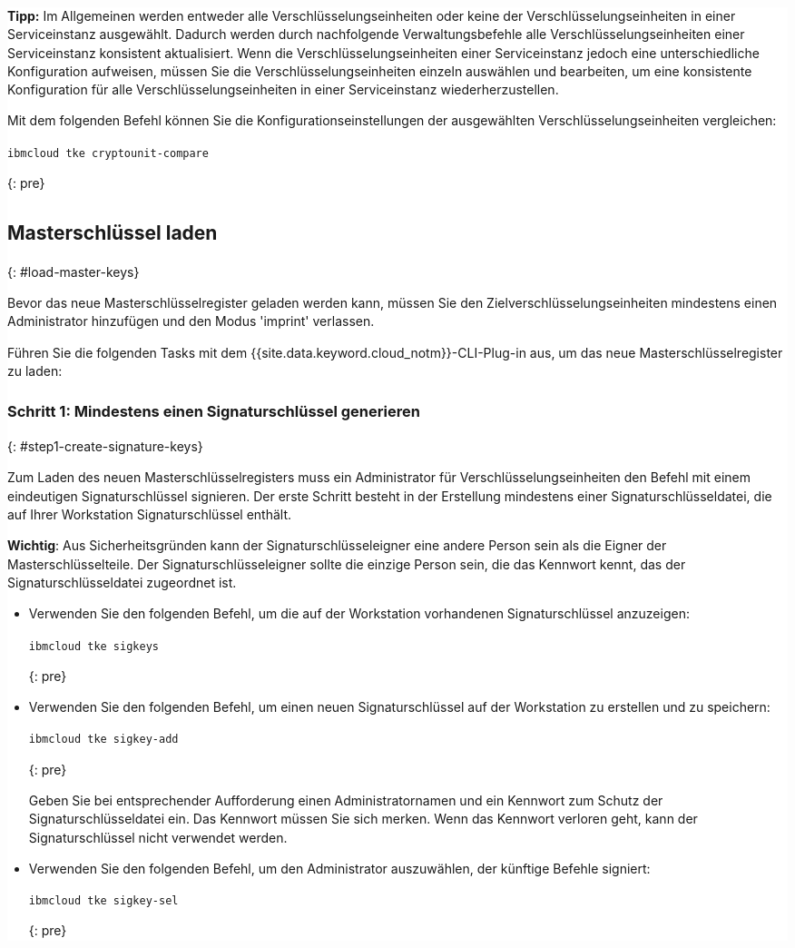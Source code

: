  **Tipp:** Im Allgemeinen werden entweder alle Verschlüsselungseinheiten oder keine der Verschlüsselungseinheiten in einer Serviceinstanz ausgewählt. Dadurch werden durch nachfolgende Verwaltungsbefehle alle Verschlüsselungseinheiten einer Serviceinstanz konsistent aktualisiert. Wenn die Verschlüsselungseinheiten einer Serviceinstanz jedoch eine unterschiedliche Konfiguration aufweisen, müssen Sie die Verschlüsselungseinheiten einzeln auswählen und bearbeiten, um eine konsistente Konfiguration für alle Verschlüsselungseinheiten in einer Serviceinstanz wiederherzustellen. 

  Mit dem folgenden Befehl können Sie die Konfigurationseinstellungen der ausgewählten Verschlüsselungseinheiten vergleichen: 
  ```
  ibmcloud tke cryptounit-compare
  ```
  {: pre}

## Masterschlüssel laden
{: #load-master-keys}



Bevor das neue Masterschlüsselregister geladen werden kann, müssen Sie den Zielverschlüsselungseinheiten mindestens einen Administrator hinzufügen und den Modus 'imprint' verlassen. 

Führen Sie die folgenden Tasks mit dem {{site.data.keyword.cloud_notm}}-CLI-Plug-in aus, um das neue Masterschlüsselregister zu laden:

### Schritt 1: Mindestens einen Signaturschlüssel generieren
{: #step1-create-signature-keys}

Zum Laden des neuen Masterschlüsselregisters muss ein Administrator für Verschlüsselungseinheiten den Befehl mit einem eindeutigen Signaturschlüssel signieren. Der erste Schritt besteht in der Erstellung mindestens einer Signaturschlüsseldatei, die auf Ihrer Workstation Signaturschlüssel enthält. 

**Wichtig**: Aus Sicherheitsgründen kann der Signaturschlüsseleigner eine andere Person sein als die Eigner der Masterschlüsselteile. Der Signaturschlüsseleigner sollte die einzige Person sein, die das Kennwort kennt, das der Signaturschlüsseldatei zugeordnet ist.

* Verwenden Sie den folgenden Befehl, um die auf der Workstation vorhandenen Signaturschlüssel anzuzeigen: 
  ```
  ibmcloud tke sigkeys
  ```
  {: pre}

* Verwenden Sie den folgenden Befehl, um einen neuen Signaturschlüssel auf der Workstation zu erstellen und zu speichern: 
  ```
  ibmcloud tke sigkey-add
  ```
  {: pre}

  Geben Sie bei entsprechender Aufforderung einen Administratornamen und ein Kennwort zum Schutz der Signaturschlüsseldatei ein. Das Kennwort müssen Sie sich merken. Wenn das Kennwort verloren geht, kann der Signaturschlüssel nicht verwendet werden.

* Verwenden Sie den folgenden Befehl, um den Administrator auszuwählen, der künftige Befehle signiert: 
  ```
  ibmcloud tke sigkey-sel
  ```
  {: pre}
